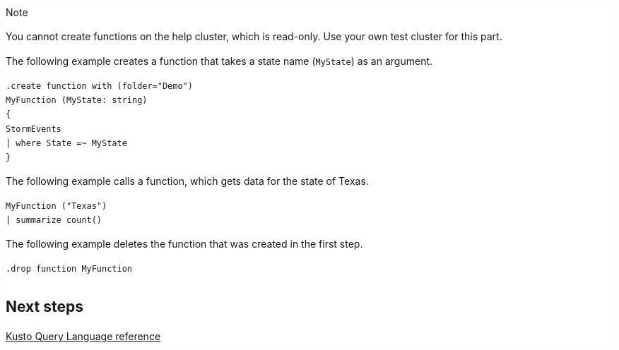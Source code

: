 > [!NOTE]
> You cannot create functions on the help cluster, which is read-only. Use your own test cluster for this part.

The following example creates a function that takes a state name (`MyState`) as an argument.

```Kusto
.create function with (folder="Demo")
MyFunction (MyState: string)
{
StormEvents
| where State =~ MyState
}
```

The following example calls a function, which gets data for the state of Texas.

```Kusto
MyFunction ("Texas")
| summarize count()
```

The following example deletes the function that was created in the first step.

```Kusto
.drop function MyFunction
```

## Next steps

[Kusto Query Language reference](./kusto/query/index.md)
